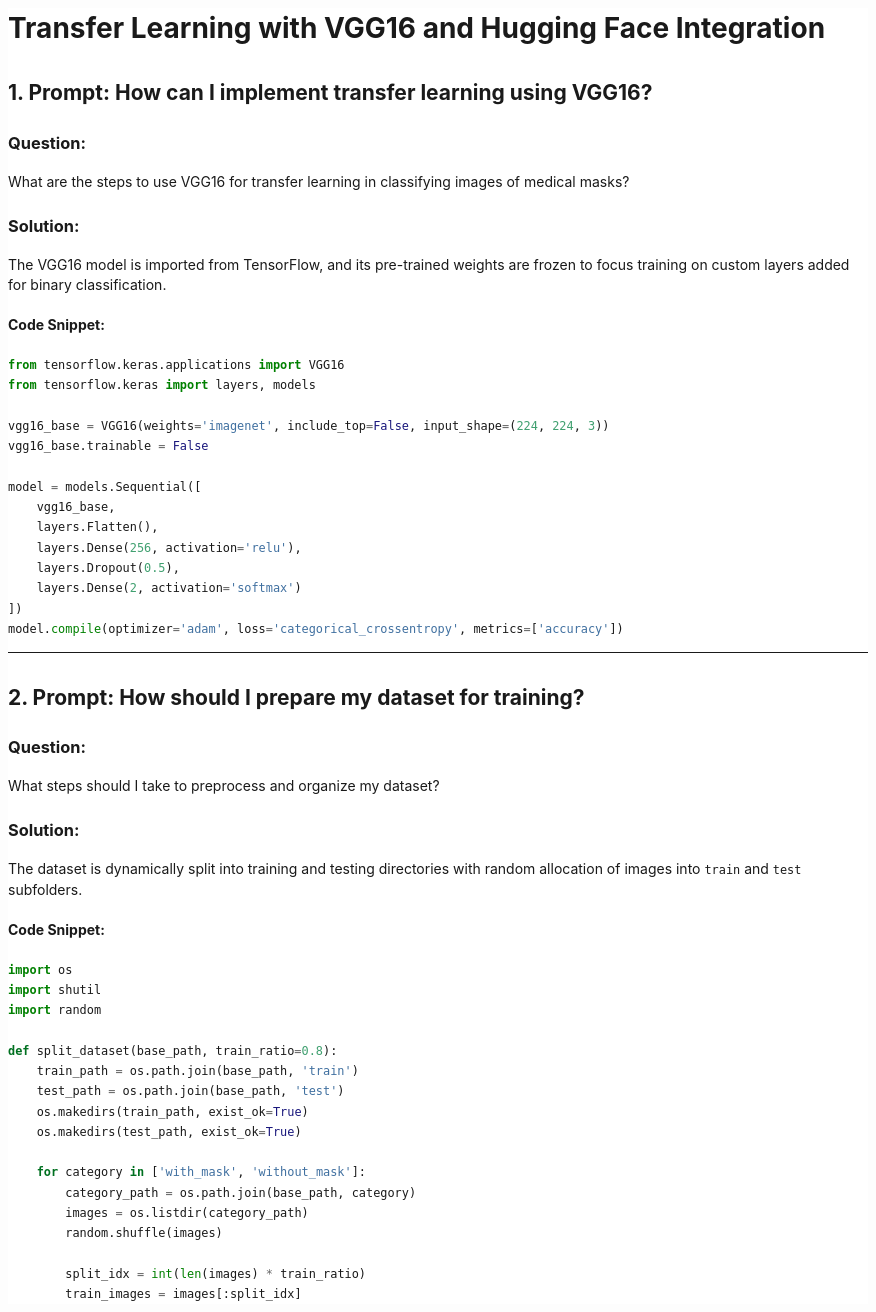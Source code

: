 
# Transfer Learning with VGG16 and Hugging Face Integration

## 1. Prompt: How can I implement transfer learning using VGG16?

### Question:
What are the steps to use VGG16 for transfer learning in classifying images of medical masks?

### Solution:
The VGG16 model is imported from TensorFlow, and its pre-trained weights are frozen to focus training on custom layers added for binary classification.

#### Code Snippet:
```python
from tensorflow.keras.applications import VGG16
from tensorflow.keras import layers, models

vgg16_base = VGG16(weights='imagenet', include_top=False, input_shape=(224, 224, 3))
vgg16_base.trainable = False

model = models.Sequential([
    vgg16_base,
    layers.Flatten(),
    layers.Dense(256, activation='relu'),
    layers.Dropout(0.5),
    layers.Dense(2, activation='softmax')
])
model.compile(optimizer='adam', loss='categorical_crossentropy', metrics=['accuracy'])
```

---

## 2. Prompt: How should I prepare my dataset for training?

### Question:
What steps should I take to preprocess and organize my dataset?

### Solution:
The dataset is dynamically split into training and testing directories with random allocation of images into `train` and `test` subfolders.

#### Code Snippet:
```python
import os
import shutil
import random

def split_dataset(base_path, train_ratio=0.8):
    train_path = os.path.join(base_path, 'train')
    test_path = os.path.join(base_path, 'test')
    os.makedirs(train_path, exist_ok=True)
    os.makedirs(test_path, exist_ok=True)

    for category in ['with_mask', 'without_mask']:
        category_path = os.path.join(base_path, category)
        images = os.listdir(category_path)
        random.shuffle(images)

        split_idx = int(len(images) * train_ratio)
        train_images = images[:split_idx]
```